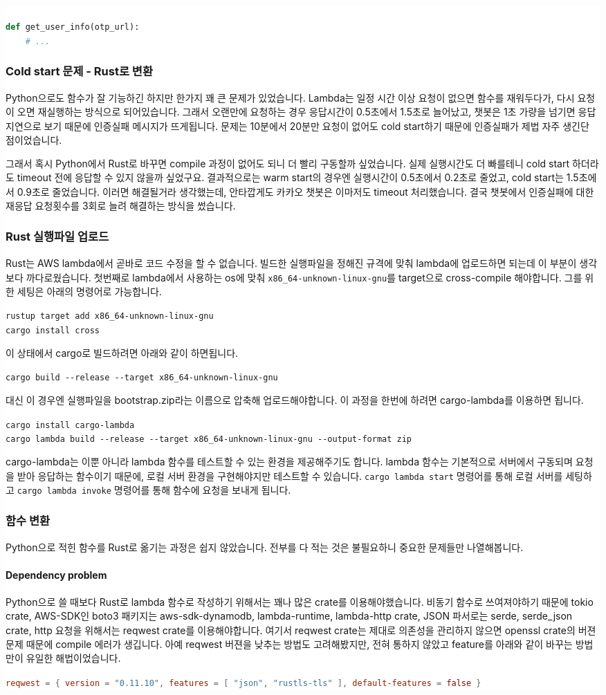 ```python 

def get_user_info(otp_url):
    # ... 
```

### Cold start 문제 - Rust로 변환
Python으로도 함수가 잘 기능하긴 하지만 한가지 꽤 큰 문제가 있었습니다. 
Lambda는 일정 시간 이상 요청이 없으면 함수를 재워두다가, 다시 요청이 오면 재실행하는 방식으로 되어있습니다. 
그래서 오랜만에 요청하는 경우 응답시간이 0.5초에서 1.5초로 늘어났고, 챗봇은 1초 가량을 넘기면 응답지연으로 보기 때문에 인증실패 메시지가 뜨게됩니다. 
문제는 10분에서 20분만 요청이 없어도 cold start하기 때문에 인증실패가 제법 자주 생긴단 점이었습니다. 

그래서 혹시 Python에서 Rust로 바꾸면 compile 과정이 없어도 되니 더 빨리 구동할까 싶었습니다. 
실제 실행시간도 더 빠를테니 cold start 하더라도 timeout 전에 응답할 수 있지 않을까 싶었구요. 
결과적으로는 warm start의 경우엔 실행시간이 0.5초에서 0.2초로 줄었고, cold start는 1.5초에서 0.9초로 줄었습니다. 
이러면 해결될거라 생각했는데, 안타깝게도 카카오 챗봇은 이마저도 timeout 처리했습니다. 
결국 챗봇에서 인증실패에 대한 재응답 요청횟수를 3회로 늘려 해결하는 방식을 썼습니다. 

### Rust 실행파일 업로드
Rust는 AWS lambda에서 곧바로 코드 수정을 할 수 없습니다. 
빌드한 실행파일을 정해진 규격에 맞춰 lambda에 업로드하면 되는데 이 부분이 생각보다 까다로웠습니다. 
첫번째로 lambda에서 사용하는 os에 맞춰 `x86_64-unknown-linux-gnu`를 target으로 cross-compile 해야합니다. 
그를 위한 세팅은 아래의 명령어로 가능합니다. 
```
rustup target add x86_64-unknown-linux-gnu
cargo install cross
``` 
이 상태에서 cargo로 빌드하려면 아래와 같이 하면됩니다. 
```
cargo build --release --target x86_64-unknown-linux-gnu 
``` 
대신 이 경우엔 실행파일을 bootstrap.zip라는 이름으로 압축해 업로드해야합니다. 
이 과정을 한번에 하려면 cargo-lambda를 이용하면 됩니다. 
```
cargo install cargo-lambda
cargo lambda build --release --target x86_64-unknown-linux-gnu --output-format zip
```
cargo-lambda는 이뿐 아니라 lambda 함수를 테스트할 수 있는 환경을 제공해주기도 합니다. 
lambda 함수는 기본적으로 서버에서 구동되며 요청을 받아 응답하는 함수이기 때문에, 로컬 서버 환경을 구현해야지만 테스트할 수 있습니다. 
`cargo lambda start` 명령어를 통해 로컬 서버를 세팅하고 `cargo lambda invoke` 명령어를 통해 함수에 요청을 보내게 됩니다. 

### 함수 변환
Python으로 적힌 함수를 Rust로 옮기는 과정은 쉽지 않았습니다. 
전부를 다 적는 것은 불필요하니 중요한 문제들만 나열해봅니다. 

#### Dependency problem
Python으로 쓸 때보다 Rust로 lambda 함수로 작성하기 위해서는 꽤나 많은 crate를 이용해야했습니다. 
비동기 함수로 쓰여져야하기 때문에 tokio crate, 
AWS-SDK인 boto3 패키지는 aws-sdk-dynamodb, lambda-runtime, lambda-http crate, 
JSON 파서로는 serde, serde_json crate,
http 요청을 위해서는 reqwest crate를 이용해야합니다. 
여기서 reqwest crate는 제대로 의존성을 관리하지 않으면 openssl crate의 버젼 문제 때문에 compile 에러가 생깁니다. 
아예 reqwest 버젼을 낮추는 방법도 고려해봤지만, 전혀 통하지 않았고 feature를 아래와 같이 바꾸는 방법만이 유일한 해법이었습니다. 
```toml 
reqwest = { version = "0.11.10", features = [ "json", "rustls-tls" ], default-features = false }
```
